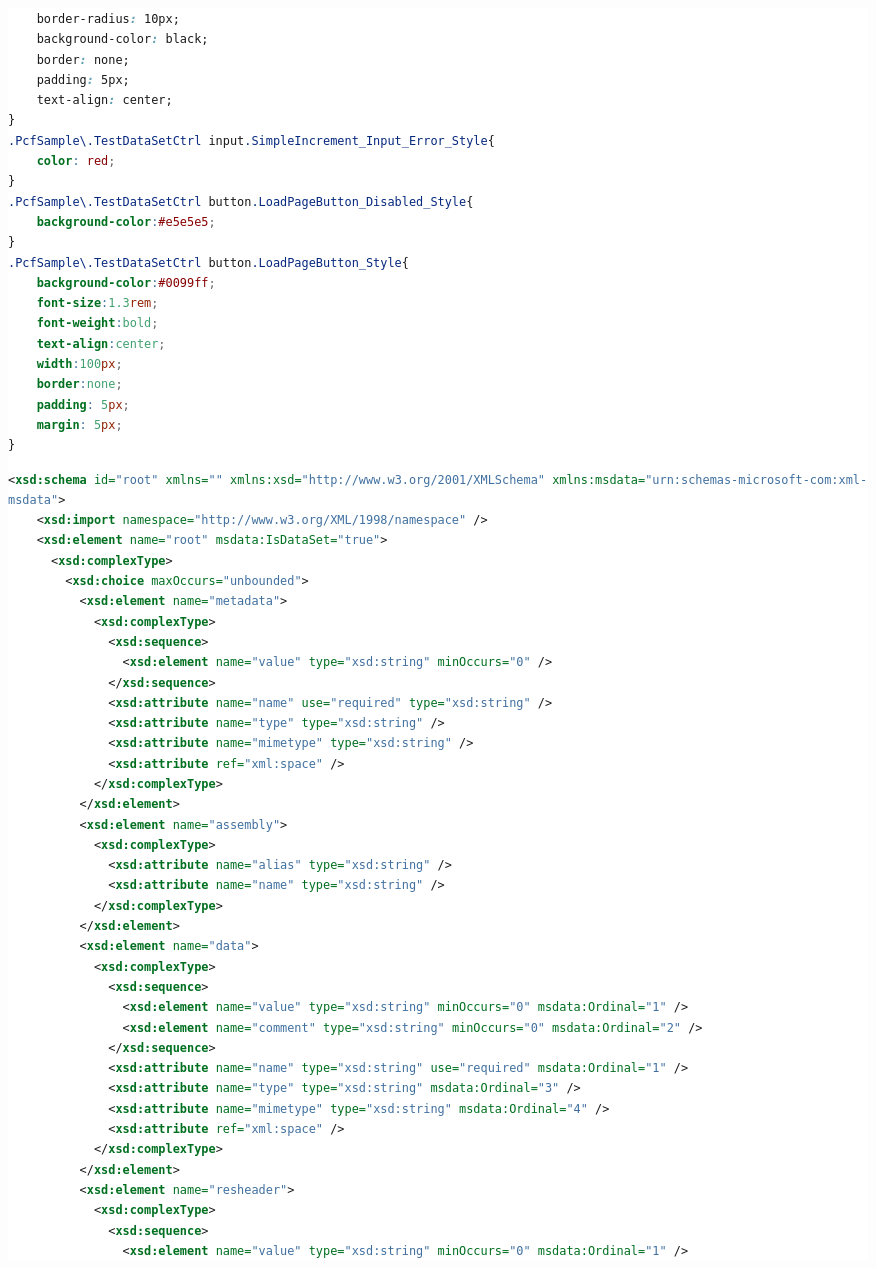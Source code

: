 ```css
    border-radius: 10px;
	background-color: black;
    border: none;
    padding: 5px;
    text-align: center;
}
.PcfSample\.TestDataSetCtrl input.SimpleIncrement_Input_Error_Style{
	color: red;
}
.PcfSample\.TestDataSetCtrl button.LoadPageButton_Disabled_Style{
    background-color:#e5e5e5;
}
.PcfSample\.TestDataSetCtrl button.LoadPageButton_Style{
    background-color:#0099ff;
    font-size:1.3rem;
    font-weight:bold;
    text-align:center;
    width:100px;
    border:none;
	padding: 5px;
	margin: 5px;
}
```

```XML
<xsd:schema id="root" xmlns="" xmlns:xsd="http://www.w3.org/2001/XMLSchema" xmlns:msdata="urn:schemas-microsoft-com:xml-msdata">
    <xsd:import namespace="http://www.w3.org/XML/1998/namespace" />
    <xsd:element name="root" msdata:IsDataSet="true">
      <xsd:complexType>
        <xsd:choice maxOccurs="unbounded">
          <xsd:element name="metadata">
            <xsd:complexType>
              <xsd:sequence>
                <xsd:element name="value" type="xsd:string" minOccurs="0" />
              </xsd:sequence>
              <xsd:attribute name="name" use="required" type="xsd:string" />
              <xsd:attribute name="type" type="xsd:string" />
              <xsd:attribute name="mimetype" type="xsd:string" />
              <xsd:attribute ref="xml:space" />
            </xsd:complexType>
          </xsd:element>
          <xsd:element name="assembly">
            <xsd:complexType>
              <xsd:attribute name="alias" type="xsd:string" />
              <xsd:attribute name="name" type="xsd:string" />
            </xsd:complexType>
          </xsd:element>
          <xsd:element name="data">
            <xsd:complexType>
              <xsd:sequence>
                <xsd:element name="value" type="xsd:string" minOccurs="0" msdata:Ordinal="1" />
                <xsd:element name="comment" type="xsd:string" minOccurs="0" msdata:Ordinal="2" />
              </xsd:sequence>
              <xsd:attribute name="name" type="xsd:string" use="required" msdata:Ordinal="1" />
              <xsd:attribute name="type" type="xsd:string" msdata:Ordinal="3" />
              <xsd:attribute name="mimetype" type="xsd:string" msdata:Ordinal="4" />
              <xsd:attribute ref="xml:space" />
            </xsd:complexType>
          </xsd:element>
          <xsd:element name="resheader">
            <xsd:complexType>
              <xsd:sequence>
                <xsd:element name="value" type="xsd:string" minOccurs="0" msdata:Ordinal="1" />
```